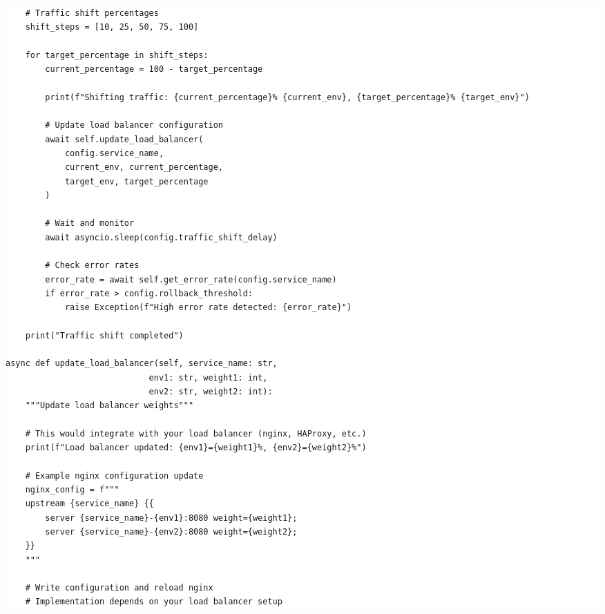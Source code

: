        # Traffic shift percentages
        shift_steps = [10, 25, 50, 75, 100]
        
        for target_percentage in shift_steps:
            current_percentage = 100 - target_percentage
            
            print(f"Shifting traffic: {current_percentage}% {current_env}, {target_percentage}% {target_env}")
            
            # Update load balancer configuration
            await self.update_load_balancer(
                config.service_name, 
                current_env, current_percentage,
                target_env, target_percentage
            )
            
            # Wait and monitor
            await asyncio.sleep(config.traffic_shift_delay)
            
            # Check error rates
            error_rate = await self.get_error_rate(config.service_name)
            if error_rate > config.rollback_threshold:
                raise Exception(f"High error rate detected: {error_rate}")
                
        print("Traffic shift completed")
        
    async def update_load_balancer(self, service_name: str, 
                                 env1: str, weight1: int,
                                 env2: str, weight2: int):
        """Update load balancer weights"""
        
        # This would integrate with your load balancer (nginx, HAProxy, etc.)
        print(f"Load balancer updated: {env1}={weight1}%, {env2}={weight2}%")
        
        # Example nginx configuration update
        nginx_config = f"""
        upstream {service_name} {{
            server {service_name}-{env1}:8080 weight={weight1};
            server {service_name}-{env2}:8080 weight={weight2};
        }}
        """
        
        # Write configuration and reload nginx
        # Implementation depends on your load balancer setup
        